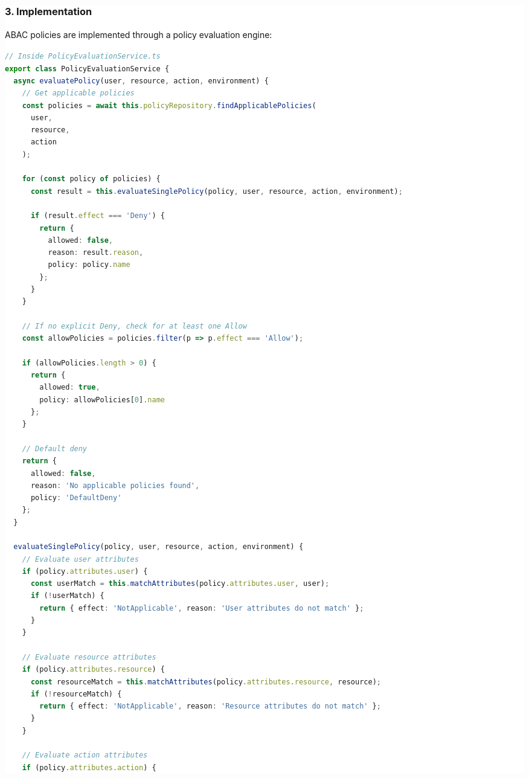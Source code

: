 ### 3. Implementation

ABAC policies are implemented through a policy evaluation engine:

```typescript
// Inside PolicyEvaluationService.ts
export class PolicyEvaluationService {
  async evaluatePolicy(user, resource, action, environment) {
    // Get applicable policies
    const policies = await this.policyRepository.findApplicablePolicies(
      user,
      resource,
      action
    );
    
    for (const policy of policies) {
      const result = this.evaluateSinglePolicy(policy, user, resource, action, environment);
      
      if (result.effect === 'Deny') {
        return {
          allowed: false,
          reason: result.reason,
          policy: policy.name
        };
      }
    }
    
    // If no explicit Deny, check for at least one Allow
    const allowPolicies = policies.filter(p => p.effect === 'Allow');
    
    if (allowPolicies.length > 0) {
      return {
        allowed: true,
        policy: allowPolicies[0].name
      };
    }
    
    // Default deny
    return {
      allowed: false,
      reason: 'No applicable policies found',
      policy: 'DefaultDeny'
    };
  }
  
  evaluateSinglePolicy(policy, user, resource, action, environment) {
    // Evaluate user attributes
    if (policy.attributes.user) {
      const userMatch = this.matchAttributes(policy.attributes.user, user);
      if (!userMatch) {
        return { effect: 'NotApplicable', reason: 'User attributes do not match' };
      }
    }
    
    // Evaluate resource attributes
    if (policy.attributes.resource) {
      const resourceMatch = this.matchAttributes(policy.attributes.resource, resource);
      if (!resourceMatch) {
        return { effect: 'NotApplicable', reason: 'Resource attributes do not match' };
      }
    }
    
    // Evaluate action attributes
    if (policy.attributes.action) {
```